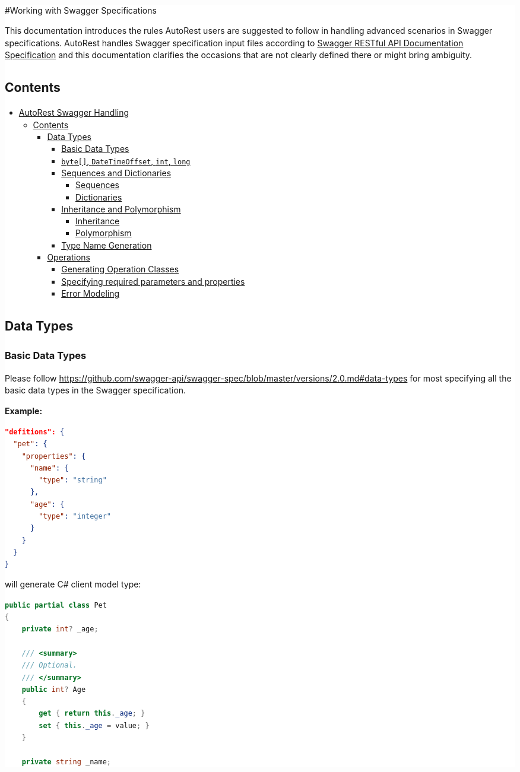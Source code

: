 
#Working with Swagger Specifications

This documentation introduces the rules AutoRest users are suggested to follow in handling advanced scenarios in Swagger specifications. AutoRest handles Swagger specification input files according to [Swagger RESTful API Documentation Specification](https://github.com/swagger-api/swagger-spec/blob/master/versions/2.0.md) and this documentation clarifies the occasions that are not clearly defined there or might bring ambiguity.

## Contents
- [AutoRest Swagger Handling](#autorest-swagger-handling)
	- [Contents](#contents)
		- [Data Types](#data-types)
			- [Basic Data Types](#basic-data-types)
			- [`byte[]`, `DateTimeOffset`, `int`, `long`](#byte-datetimeoffset-int-long)
			- [Sequences and Dictionaries](#sequences-and-dictionaries)
				- [Sequences](#sequences)
				- [Dictionaries](#dictionaries)
			- [Inheritance and Polymorphism](#inheritance-and-polymorphism)
				- [Inheritance](#inheritance)
				- [Polymorphism](#polymorphism)
			- [Type Name Generation](#type-name-generation)
		- [Operations](#operations)
			- [Generating Operation Classes](#generating-operation-classes)
			- [Specifying required parameters and properties](#specifying-required-parameters-and-properties)
			- [Error Modeling](#error-modeling)

## Data Types
### Basic Data Types
Please follow https://github.com/swagger-api/swagger-spec/blob/master/versions/2.0.md#data-types for most specifying all the basic data types in the Swagger specification.

**Example:**
```json
"defitions": {
  "pet": {
    "properties": {
      "name": {
        "type": "string"
	  },
	  "age": {
	    "type": "integer"
	  }
	}
  }
}
```
will generate C# client model type:
```csharp
public partial class Pet
{
    private int? _age;
    
    /// <summary>
    /// Optional.
    /// </summary>
    public int? Age
    {
        get { return this._age; }
        set { this._age = value; }
    }
    
    private string _name;
```